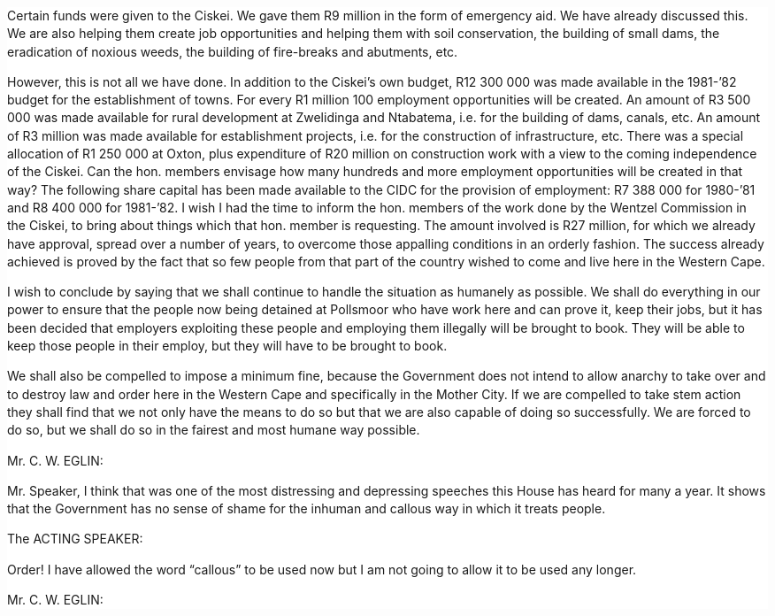 <p>Certain funds were given to the Ciskei. We gave them R9 million in the form of emergency aid. We have already discussed this. We are also helping them create job opportunities and helping them with soil conservation, the building of small dams, the eradication of noxious weeds, the building of fire-breaks and abutments, etc.</p>

<p>However, this is not all we have done. In addition to the Ciskei&#x2019;s own budget, R12 300 000 was made available in the 1981-&#x2019;82 budget for the establishment of towns. For every R1 million 100 employment opportunities will be created. An amount of R3 500 000 was made available for rural development at Zwelidinga and Ntabatema, i.e. for the building of dams, canals, etc. An amount of R3 million was made available for establishment projects, i.e. for the construction of infrastructure, etc. There was a special allocation of R1 250 000 at Oxton, plus expenditure of R20 million on construction work with a view to the coming independence of the Ciskei. Can the hon. members envisage how many hundreds and more employment opportunities will be created in that way? The following share capital has been made available to the CIDC for the provision of employment: R7 388 000 for 1980-&#x2019;81 and R8 400 000 for 1981-&#x2019;82. I wish I had the time to inform the hon. members of the work done by the Wentzel Commission in the Ciskei, to bring about things which that hon. member is requesting. The amount involved is R27 million, for which we already have approval, spread over a number of years, to overcome those appalling conditions in an orderly fashion. The success already achieved is proved by the fact that so few people from that part of the country wished to come and live here in the Western Cape.</p>

<p>I wish to conclude by saying that we shall continue to handle the situation as humanely as possible. We shall do everything in our power to ensure that the people now being detained at Pollsmoor who have work here and can prove it, keep their jobs, but it has been decided that employers exploiting these people and employing them illegally will be brought to book. They will be able to keep those people in their employ, but they will have to be brought to book.</p>

<p>We shall also be compelled to impose a minimum fine, because the Government does not intend to allow anarchy to take over and to destroy law and order here in the Western Cape and specifically in the Mother City. If we are compelled to take stem action they shall find that we not only have the means to do so but that we are also capable of doing so successfully. We are forced to do so, but we shall do so in the fairest and most humane way possible.</p>

</speech>

<speech by="#eglin">

<from>Mr. <person refersTo="hansard_za">C. W. EGLIN</person>:</from>

<p>Mr. Speaker, I think that was one of the most distressing and depressing speeches this House has heard for many a year. It shows that the Government has no sense of shame for the inhuman and callous way in which it treats people.</p>

</speech>

<speech by="#acting_speaker">

<from>The <person refersTo="hansard_za">ACTING SPEAKER</person>:</from>

<p>Order! I have allowed the word &#x201C;callous&#x201D; to be used now but I am not going to allow it to be used any longer.</p>

</speech>

<speech by="#eglin">

<from>Mr. <person refersTo="hansard_za">C. W. EGLIN</person>:</from>
